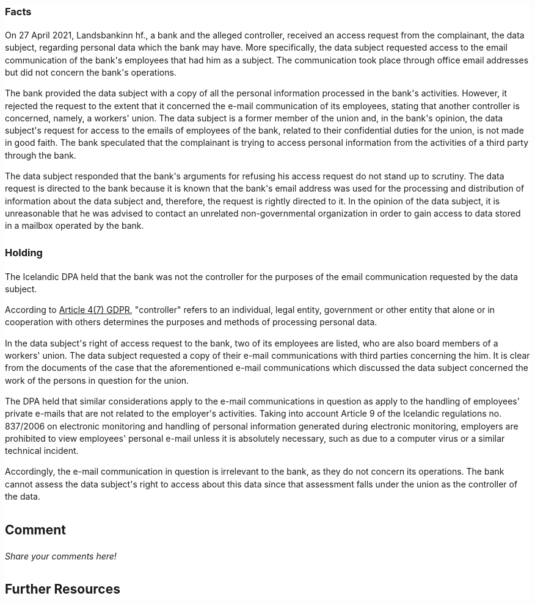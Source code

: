 ### Facts

On 27 April 2021, Landsbankinn hf., a bank and the alleged controller, received an access request from the complainant, the data subject, regarding personal data which the bank may have. More specifically, the data subject requested access to the email communication of the bank's employees that had him as a subject. The communication took place through office email addresses but did not concern the bank's operations.

The bank provided the data subject with a copy of all the personal information processed in the bank's activities. However, it rejected the request to the extent that it concerned the e-mail communication of its employees, stating that another controller is concerned, namely, a workers' union. The data subject is a former member of the union and, in the bank's opinion, the data subject's request for access to the emails of employees of the bank, related to their confidential duties for the union, is not made in good faith. The bank speculated that the complainant is trying to access personal information from the activities of a third party through the bank.

The data subject responded that the bank's arguments for refusing his access request do not stand up to scrutiny. The data request is directed to the bank because it is known that the bank's email address was used for the processing and distribution of information about the data subject and, therefore, the request is rightly directed to it. In the opinion of the data subject, it is unreasonable that he was advised to contact an unrelated non-governmental organization in order to gain access to data stored in a mailbox operated by the bank.

### Holding

The Icelandic DPA held that the bank was not the controller for the purposes of the email communication requested by the data subject.

According to [Article 4(7) GDPR](/index.php?title=Article_4_GDPR#7 "Article 4 GDPR"), "controller" refers to an individual, legal entity, government or other entity that alone or in cooperation with others determines the purposes and methods of processing personal data.

In the data subject's right of access request to the bank, two of its employees are listed, who are also board members of a workers' union. The data subject requested a copy of their e-mail communications with third parties concerning the him. It is clear from the documents of the case that the aforementioned e-mail communications which discussed the data subject concerned the work of the persons in question for the union.

The DPA held that similar considerations apply to the e-mail communications in question as apply to the handling of employees' private e-mails that are not related to the employer's activities. Taking into account Article 9 of the Icelandic regulations no. 837/2006 on electronic monitoring and handling of personal information generated during electronic monitoring, employers are prohibited to view employees' personal e-mail unless it is absolutely necessary, such as due to a computer virus or a similar technical incident.

Accordingly, the e-mail communication in question is irrelevant to the bank, as they do not concern its operations. The bank cannot assess the data subject's right to access about this data since that assessment falls under the union as the controller of the data.

## Comment

_Share your comments here!_

## Further Resources
